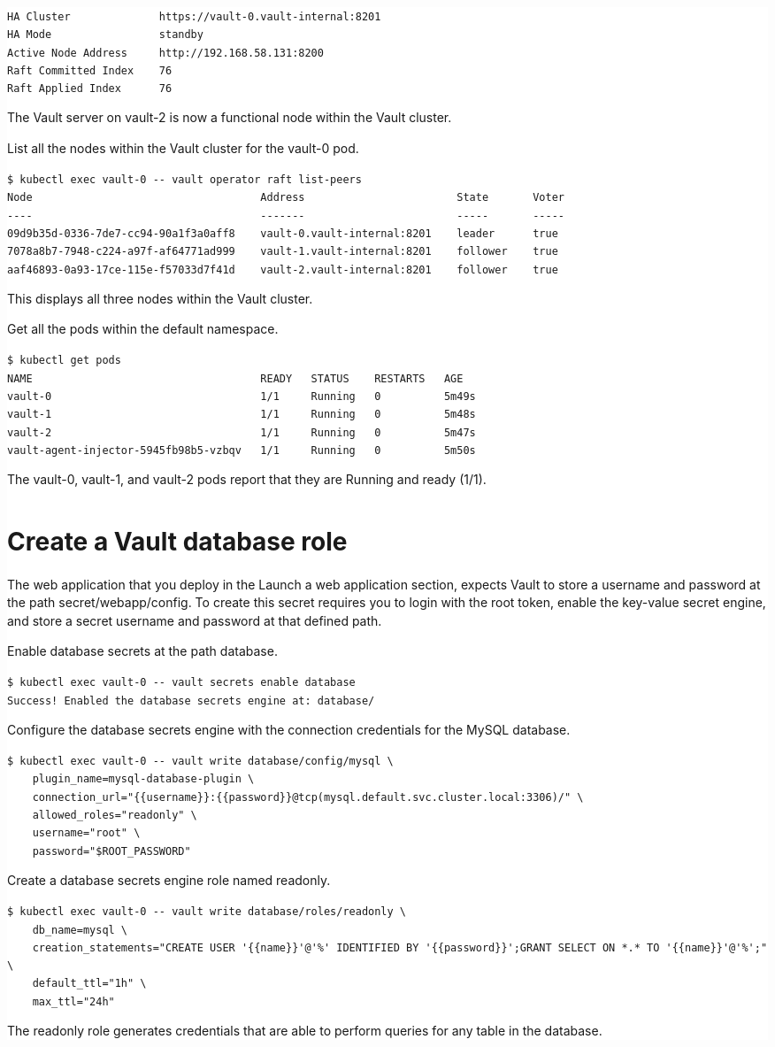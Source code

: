 ```
HA Cluster              https://vault-0.vault-internal:8201
HA Mode                 standby
Active Node Address     http://192.168.58.131:8200
Raft Committed Index    76
Raft Applied Index      76
```

The Vault server on vault-2 is now a functional node within the Vault cluster.

List all the nodes within the Vault cluster for the vault-0 pod.
```
$ kubectl exec vault-0 -- vault operator raft list-peers
Node                                    Address                        State       Voter
----                                    -------                        -----       -----
09d9b35d-0336-7de7-cc94-90a1f3a0aff8    vault-0.vault-internal:8201    leader      true
7078a8b7-7948-c224-a97f-af64771ad999    vault-1.vault-internal:8201    follower    true
aaf46893-0a93-17ce-115e-f57033d7f41d    vault-2.vault-internal:8201    follower    true
```

This displays all three nodes within the Vault cluster.

Get all the pods within the default namespace.
```
$ kubectl get pods
NAME                                    READY   STATUS    RESTARTS   AGE
vault-0                                 1/1     Running   0          5m49s
vault-1                                 1/1     Running   0          5m48s
vault-2                                 1/1     Running   0          5m47s
vault-agent-injector-5945fb98b5-vzbqv   1/1     Running   0          5m50s
```
The vault-0, vault-1, and vault-2 pods report that they are Running and ready (1/1).

# Create a Vault database role
The web application that you deploy in the Launch a web application section, expects Vault to store a username and password at the path secret/webapp/config. To create this secret requires you to login with the root token, enable the key-value secret engine, and store a secret username and password at that defined path.

Enable database secrets at the path database.
```
$ kubectl exec vault-0 -- vault secrets enable database
Success! Enabled the database secrets engine at: database/
```
Configure the database secrets engine with the connection credentials for the MySQL database.
```
$ kubectl exec vault-0 -- vault write database/config/mysql \
    plugin_name=mysql-database-plugin \
    connection_url="{{username}}:{{password}}@tcp(mysql.default.svc.cluster.local:3306)/" \
    allowed_roles="readonly" \
    username="root" \
    password="$ROOT_PASSWORD"
```
Create a database secrets engine role named readonly.
```
$ kubectl exec vault-0 -- vault write database/roles/readonly \
    db_name=mysql \
    creation_statements="CREATE USER '{{name}}'@'%' IDENTIFIED BY '{{password}}';GRANT SELECT ON *.* TO '{{name}}'@'%';" \
    default_ttl="1h" \
    max_ttl="24h"
```
The readonly role generates credentials that are able to perform queries for any table in the database.
